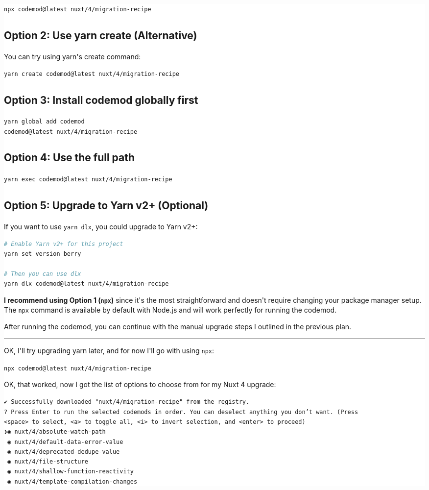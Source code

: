 ```bash
npx codemod@latest nuxt/4/migration-recipe
```

## Option 2: Use yarn create (Alternative)
You can try using yarn's create command:

```bash
yarn create codemod@latest nuxt/4/migration-recipe
```

## Option 3: Install codemod globally first
```bash
yarn global add codemod
codemod@latest nuxt/4/migration-recipe
```

## Option 4: Use the full path
```bash
yarn exec codemod@latest nuxt/4/migration-recipe
```

## Option 5: Upgrade to Yarn v2+ (Optional)
If you want to use `yarn dlx`, you could upgrade to Yarn v2+:

```bash
# Enable Yarn v2+ for this project
yarn set version berry

# Then you can use dlx
yarn dlx codemod@latest nuxt/4/migration-recipe
```

**I recommend using Option 1 (`npx`)** since it's the most straightforward and doesn't require changing your package manager setup. The `npx` command is available by default with Node.js and will work perfectly for running the codemod.

After running the codemod, you can continue with the manual upgrade steps I outlined in the previous plan.

---

OK, I'll try upgrading yarn later, and for now I'll go with using `npx`:

```
npx codemod@latest nuxt/4/migration-recipe
```

OK, that worked, now I got the list of options to choose from for my Nuxt 4 upgrade:

```
✔ Successfully downloaded "nuxt/4/migration-recipe" from the registry.
? Press Enter to run the selected codemods in order. You can deselect anything you don’t want. (Press
<space> to select, <a> to toggle all, <i> to invert selection, and <enter> to proceed)
❯◉ nuxt/4/absolute-watch-path
 ◉ nuxt/4/default-data-error-value
 ◉ nuxt/4/deprecated-dedupe-value
 ◉ nuxt/4/file-structure
 ◉ nuxt/4/shallow-function-reactivity
 ◉ nuxt/4/template-compilation-changes
```
